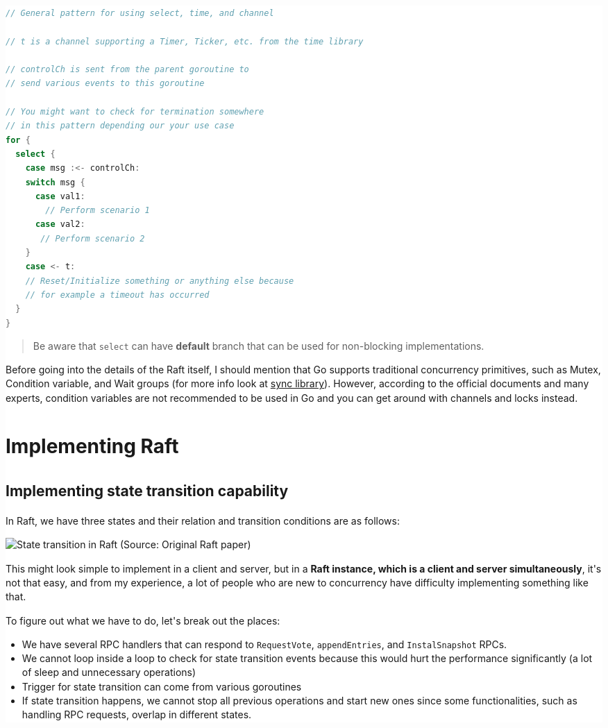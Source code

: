 ```go
// General pattern for using select, time, and channel

// t is a channel supporting a Timer, Ticker, etc. from the time library

// controlCh is sent from the parent goroutine to
// send various events to this goroutine

// You might want to check for termination somewhere
// in this pattern depending our your use case
for {
  select {
    case msg :<- controlCh:
    switch msg {
      case val1:
        // Perform scenario 1
      case val2:
       // Perform scenario 2
    }
    case <- t:
    // Reset/Initialize something or anything else because
    // for example a timeout has occurred
  }
}
```


> Be aware that `select` can have **default** branch that can be used for non-blocking implementations.

Before going into the details of the Raft itself, I should mention that Go supports traditional concurrency primitives, such as Mutex, Condition variable, and Wait groups (for more info look at [sync library](https://pkg.go.dev/sync)). However, according to the official documents and many experts, condition variables are not recommended to be used in Go and you can get around with channels and locks instead.

# Implementing Raft

## Implementing state transition capability
In Raft, we have three states and their relation and transition conditions are as follows:

![State transition in Raft (Source: Original Raft paper)](/files/1-raft-post/transition.png)

This might look simple to implement in a client and server, but in a **Raft instance, which is a client and server simultaneously**, it's not that easy, and from my experience, a lot of people who are new to concurrency have difficulty implementing something like that.

To figure out what we have to do, let's break out the places:

- We have several RPC handlers that can respond to `RequestVote`, `appendEntries`, and `InstalSnapshot` RPCs.
- We cannot loop inside a loop to check for state transition events because this would hurt the performance significantly (a lot of sleep and unnecessary operations)
- Trigger for state transition can come from various goroutines
- If state transition happens, we cannot stop all previous operations and start new ones since some functionalities, such as handling RPC requests, overlap in different states.
